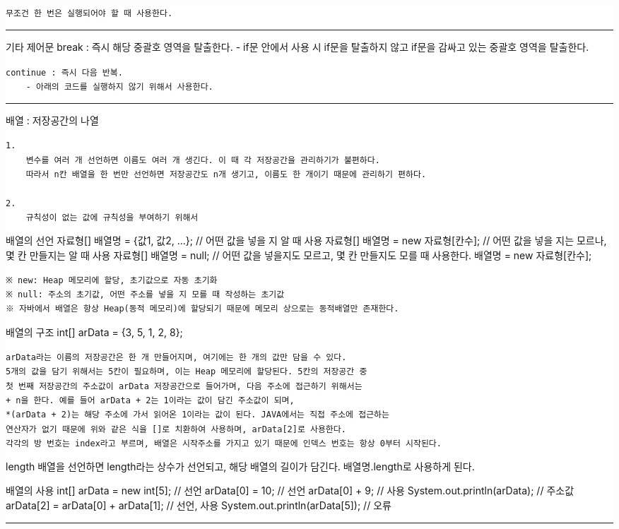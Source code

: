 	무조건 한 번은 실행되어야 할 때 사용한다.
  
---------------------------------------------------------------------------------------------

기타 제어문
	break : 즉시 해당 중괄호 영역을 탈출한다.
		- if문 안에서 사용 시 if문을 탈출하지 않고 if문을 감싸고 있는 중괄호 영역을 탈출한다.

	continue : 즉시 다음 반복.
		- 아래의 코드를 실행하지 않기 위해서 사용한다.
    
---------------------------------------------------------------------------------------------

배열 : 저장공간의 나열

	1.
		변수를 여러 개 선언하면 이름도 여러 개 생긴다. 이 때 각 저장공간을 관리하기가 불편하다.
		따라서 n칸 배열을 한 번만 선언하면 저장공간도 n개 생기고, 이름도 한 개이기 때문에 관리하기 편하다.

	2.
		규칙성이 없는 값에 규칙성을 부여하기 위해서


배열의 선언
	자료형[] 배열명 = {값1, 값2, ...}; // 어떤 값을 넣을 지 알 때 사용
	자료형[] 배열명 = new 자료형[칸수]; // 어떤 값을 넣을 지는 모르나, 몇 칸 만들지는 알 때 사용
	자료형[] 배열명 = null; // 어떤 값을 넣을지도 모르고, 몇 칸 만들지도 모를 때 사용한다.
	배열명 = new 자료형[칸수];

	※ new: Heap 메모리에 할당, 초기값으로 자동 초기화
	※ null: 주소의 초기값, 어떤 주소를 넣을 지 모를 때 작성하는 초기값
	※ 자바에서 배열은 항상 Heap(동적 메모리)에 할당되기 때문에 메모리 상으로는 동적배열만 존재한다.

배열의 구조
	int[] arData = {3, 5, 1, 2, 8};

	arData라는 이름의 저장공간은 한 개 만들어지며, 여기에는 한 개의 값만 담을 수 있다.
	5개의 값을 담기 위해서는 5칸이 필요하며, 이는 Heap 메모리에 할당된다. 5칸의 저장공간 중
	첫 번째 저장공간의 주소값이 arData 저장공간으로 들어가며, 다음 주소에 접근하기 위해서는
	+ n을 한다. 예를 들어 arData + 2는 1이라는 값이 담긴 주소값이 되며,
	*(arData + 2)는 해당 주소에 가서 읽어온 1이라는 값이 된다. JAVA에서는 직접 주소에 접근하는
	연산자가 없기 때문에 위와 같은 식을 []로 치환하여 사용하며, arData[2]로 사용한다.
	각각의 방 번호는 index라고 부르며, 배열은 시작주소를 가지고 있기 때문에 인덱스 번호는 항상 0부터 시작된다.

length
	배열을 선언하면 length라는 상수가 선언되고, 해당 배열의 길이가 담긴다.
	배열명.length로 사용하게 된다.

배열의 사용
	int[] arData = new int[5]; // 선언
	arData[0] = 10; // 선언
	arData[0] + 9; // 사용
	System.out.println(arData); // 주소값
	arData[2] = arData[0] + arData[1]; // 선언, 사용
	System.out.println(arData[5]); // 오류
  
------------------------------------------------------------------------------------------------
